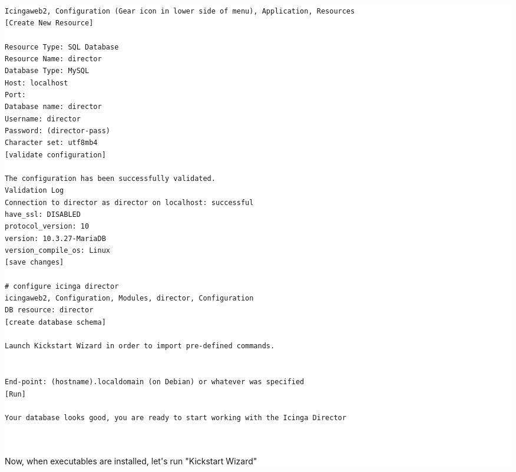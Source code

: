 ```
Icingaweb2, Configuration (Gear icon in lower side of menu), Application, Resources
[Create New Resource]

Resource Type: SQL Database
Resource Name: director
Database Type: MySQL
Host: localhost
Port:
Database name: director
Username: director
Password: (director-pass)
Character set: utf8mb4
[validate configuration]

The configuration has been successfully validated.
Validation Log
Connection to director as director on localhost: successful
have_ssl: DISABLED
protocol_version: 10
version: 10.3.27-MariaDB
version_compile_os: Linux
[save changes]

# configure icinga director
icingaweb2, Configuration, Modules, director, Configuration
DB resource: director
[create database schema]

Launch Kickstart Wizard in order to import pre-defined commands.


End-point: (hostname).localdomain (on Debian) or whatever was specified
[Run]

Your database looks good, you are ready to start working with the Icinga Director



```

Now, when executables are installed, let's run "Kickstart Wizard"

















